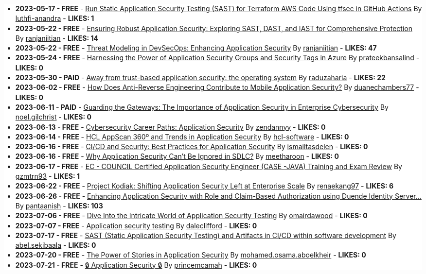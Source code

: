 - **2023-05-17 - FREE** - [Run Static Application Security Testing (SAST) for Terraform AWS Code Using tfsec in GitHub Actions](https://aws.plainenglish.io/run-static-application-security-testing-sast-for-terraform-aws-code-using-tfsec-in-github-actions-39e80fc5fd1b)  By  [luthfi-anandra](https://medium.com/@luthfi-anandra) - **LIKES: 1**
- **2023-05-22 - FREE** - [Ensuring Robust Application Security: Exploring SAST, DAST, and IAST for Comprehensive Protection](https://ranjaniitian.medium.com/ensuring-robust-application-security-exploring-sast-dast-and-iast-for-comprehensive-protection-d68b4cf5cf79)  By  [ranjaniitian](https://medium.com/@ranjaniitian) - **LIKES: 14**
- **2023-05-22 - FREE** - [Threat Modeling in DevSecOps: Enhancing Application Security](https://ranjaniitian.medium.com/threat-modeling-in-devsecops-enhancing-application-security-132bc424938)  By  [ranjaniitian](https://medium.com/@ranjaniitian) - **LIKES: 47**
- **2023-05-24 - FREE** - [Harnessing the Power of Application Security Groups and Security Tags in Azure](https://medium.com/@prateekbansalind/harnessing-the-power-of-application-security-groups-and-security-tags-in-azure-bfa17cfdc1df)  By  [prateekbansalind](https://medium.com/@prateekbansalind) - **LIKES: 0**
- **2023-05-30 - PAID** - [Away from trust-based application security: the operating system](https://blog.raduzaharia.com/away-from-trust-based-application-security-the-operating-system-b402a4e73fd)  By  [raduzaharia](https://medium.com/@raduzaharia) - **LIKES: 22**
- **2023-06-02 - FREE** - [How Does Anti-Reverse Engineering Contribute to Mobile Application Security?](https://duanechambers77.medium.com/how-does-anti-reverse-engineering-contribute-to-mobile-application-security-e286561c1788)  By  [duanechambers77](https://medium.com/@duanechambers77) - **LIKES: 0**
- **2023-06-11 - PAID** - [Guarding the Gateways: The Importance of Application Security in Enterprise Cybersecurity](https://blog.gillyco.com/guarding-the-gateways-the-importance-of-application-security-in-enterprise-cybersecurity-16ccb340f914)  By  [noel.gilchrist](https://medium.com/@noel.gilchrist) - **LIKES: 0**
- **2023-06-13 - FREE** - [Cybersecurity Career Paths: Application Security](https://medium.com/@zendannyy/cybersecurity-career-paths-application-security-1b600dbaba46)  By  [zendannyy](https://medium.com/@zendannyy) - **LIKES: 0**
- **2023-06-14 - FREE** - [HCL AppScan 360º and Trends in Application Security](https://medium.com/@hcl-software/hcl-appscan-360%C2%BA-and-trends-in-application-security-empowering-businesses-in-the-digital-economy-98e25016d3f9)  By  [hcl-software](https://medium.com/@hcl-software) - **LIKES: 0**
- **2023-06-16 - FREE** - [CI/CD and Security: Best Practices for Application Security](https://medium.com/cloud-native-daily/ci-cd-and-security-best-practices-for-application-security-60f4c9fb5e6b)  By  [ismailtasdelen](https://medium.com/@ismailtasdelen) - **LIKES: 0**
- **2023-06-16 - FREE** - [Why Application Security Can’t Be Ignored in SDLC?](https://stories.haroonmansoori.com/why-application-security-cant-be-ignored-in-sdlc-62d3272ce087)  By  [meetharoon](https://medium.com/@meetharoon) - **LIKES: 0**
- **2023-06-17 - FREE** - [EC - COUNCIL Certified Application Security Engineer (CASE -JAVA) Training and Exam Review](https://medium.com/@gzmtrn93/ec-council-certified-application-security-engineer-case-java-training-and-exam-review-913e92300fc2)  By  [gzmtrn93](https://medium.com/@gzmtrn93) - **LIKES: 1**
- **2023-06-22 - FREE** - [Project Kodiak: Shifting Application Security Left at Enterprise Scale](https://blog.developer.adobe.com/project-kodiak-shifting-application-security-left-at-enterprise-scale-55f5453d1966)  By  [renaekang97](https://medium.com/@renaekang97) - **LIKES: 6**
- **2023-06-26 - FREE** - [Enhancing Application Security with Role and Claim-Based Authorization using Duende Identity Server…](https://levelup.gitconnected.com/enhancing-application-security-with-role-and-claim-based-authorization-using-duende-identity-server-f00c70e8de0f)  By  [pantaanish](https://medium.com/@pantaanish) - **LIKES: 103**
- **2023-07-06 - FREE** - [Dive Into the Intricate World of Application Security Testing](https://medium.com/@omairdawood/dive-into-the-intricate-world-of-application-security-testing-87e964d710fa)  By  [omairdawood](https://medium.com/@omairdawood) - **LIKES: 0**
- **2023-07-07 - FREE** - [Application security testing](https://medium.com/internetstack/application-security-testing-81c0d0d682f3)  By  [daleclifford](https://medium.com/@daleclifford) - **LIKES: 0**
- **2023-07-17 - FREE** - [SAST (Static Application Security Testing) and Artifacts in CI/CD within software development](https://medium.com/@abel.sekibaala/sast-static-application-security-testing-and-artifacts-in-ci-cd-within-software-development-63f7abc88baf)  By  [abel.sekibaala](https://medium.com/@abel.sekibaala) - **LIKES: 0**
- **2023-07-20 - FREE** - [The Power of Stories in Application Security](https://medium.com/appsec-untangled/the-power-of-stories-in-application-security-da40ceaebadc)  By  [mohamed.osama.aboelkheir](https://medium.com/@mohamed.osama.aboelkheir) - **LIKES: 0**
- **2023-07-21 - FREE** - [🔒 Application Security 🔒](https://medium.com/@princemcamah/application-security-f75e108a2d15)  By  [princemcamah](https://medium.com/@princemcamah) - **LIKES: 0**
